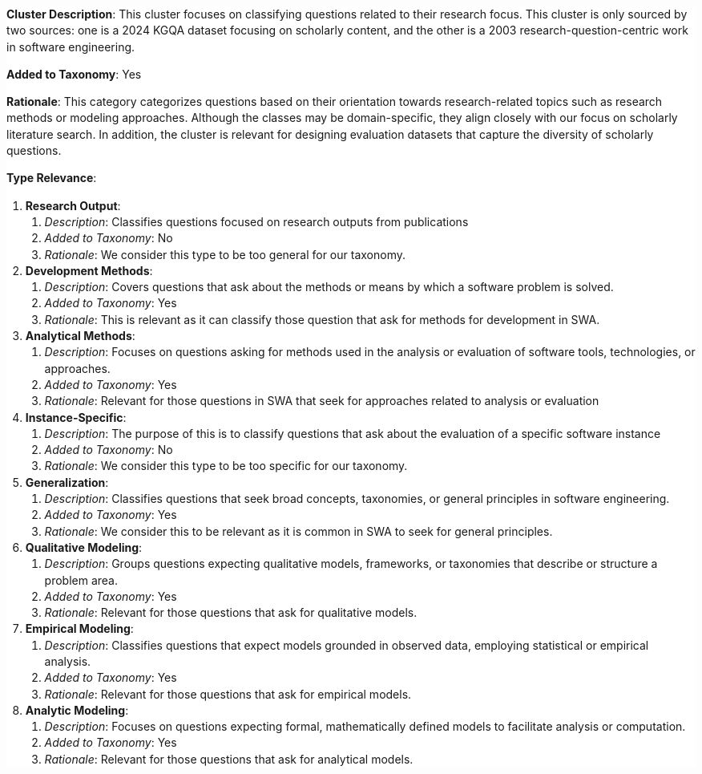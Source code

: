 **Cluster Description**: This cluster focuses on classifying questions related to their research focus. This cluster is only sourced by two sources: one is a 2024 KGQA dataset focusing on scholarly content, and the other is a 2003 research-question-centric work in software engineering.

**Added to Taxonomy**: Yes

**Rationale**: This category categorizes questions based on their orientation towards research-related topics such as research methods or modeling approaches. Although the classes may be domain-specific, they align closely with our focus on scholarly literature search. In addition, the cluster is relevant for designing evaluation datasets that capture the diversity of scholarly questions.

**Type Relevance**:
1. **Research Output**:
    1. _Description_: Classifies questions focused on research outputs from publications
    2. _Added to Taxonomy_: No
    3. _Rationale_: We consider this type to be too general for our taxonomy.
2. **Development Methods**:
    1. _Description_: Covers questions that ask about the methods or means by which a software problem is solved.
    2. _Added to Taxonomy_: Yes
    3. _Rationale_: This is relevant as it can classify those question that ask for methods for development in SWA.
3. **Analytical Methods**:
    1. _Description_: Focuses on questions asking for methods used in the analysis or evaluation of software tools, technologies, or approaches.
    2. _Added to Taxonomy_: Yes
    3. _Rationale_: Relevant for those questions in SWA that seek for approaches related to analysis or evaluation
4. **Instance-Specific**:
    1. _Description_: The purpose of this is to classify questions that ask about the evaluation of a specific software instance
    2. _Added to Taxonomy_: No
    3. _Rationale_: We consider this type to be too specific for our taxonomy.
5. **Generalization**:
    1. _Description_: Classifies questions that seek broad concepts, taxonomies, or general principles in software engineering.
    2. _Added to Taxonomy_: Yes
    3. _Rationale_: We consider this to be relevant as it is common in SWA to seek for general principles.
6. **Qualitative Modeling**:
    1. _Description_: Groups questions expecting qualitative models, frameworks, or taxonomies that describe or structure a problem area.
    2. _Added to Taxonomy_: Yes
    3. _Rationale_: Relevant for those questions that ask for qualitative models.
7. **Empirical Modeling**:
    1. _Description_: Classifies questions that expect models grounded in observed data, employing statistical or empirical analysis.
    2. _Added to Taxonomy_: Yes
    3. _Rationale_: Relevant for those questions that ask for empirical models.
8. **Analytic Modeling**:
    1. _Description_: Focuses on questions expecting formal, mathematically defined models to facilitate analysis or computation.
    2. _Added to Taxonomy_: Yes
    3. _Rationale_: Relevant for those questions that ask for analytical models.
